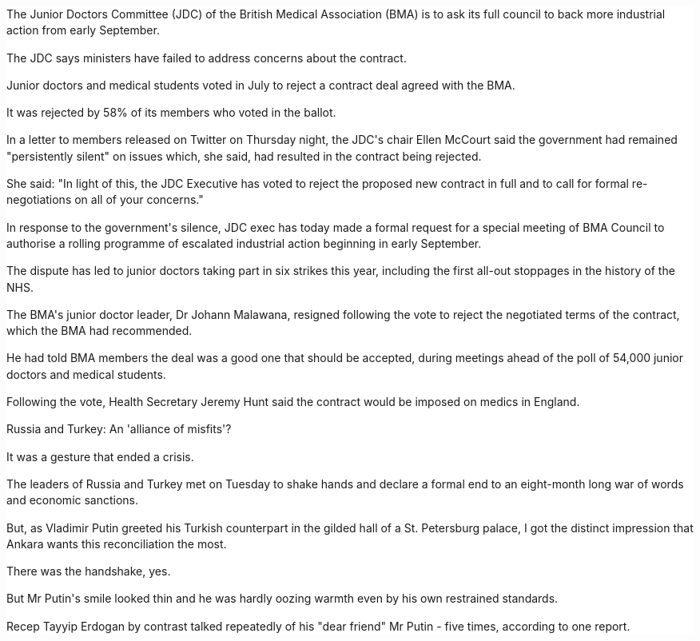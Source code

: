 
The Junior Doctors Committee (JDC) of the British Medical Association (BMA) is to ask its full council to back more industrial action from early September.


The JDC says ministers have failed to address concerns about the contract.


Junior doctors and medical students voted in July to reject a contract deal agreed with the BMA.


It was rejected by 58% of its members who voted in the ballot.


In a letter to members released on Twitter on Thursday night, the JDC's chair Ellen McCourt said the government had remained "persistently silent" on issues which, she said, had resulted in the contract being rejected.


She said: "In light of this, the JDC Executive has voted to reject the proposed new contract in full and to call for formal re-negotiations on all of your concerns."


In response to the government's silence, JDC exec has today made a formal request for a special meeting of BMA Council to authorise a rolling programme of escalated industrial action beginning in early September.


The dispute has led to junior doctors taking part in six strikes this year, including the first all-out stoppages in the history of the NHS.


The BMA's junior doctor leader, Dr Johann Malawana, resigned following the vote to reject the negotiated terms of the contract, which the BMA had recommended.


He had told BMA members the deal was a good one that should be accepted, during meetings ahead of the poll of 54,000 junior doctors and medical students.


Following the vote, Health Secretary Jeremy Hunt said the contract would be imposed on medics in England.


Russia and Turkey: An 'alliance of misfits'?


It was a gesture that ended a crisis.


The leaders of Russia and Turkey met on Tuesday to shake hands and declare a formal end to an eight-month long war of words and economic sanctions.


But, as Vladimir Putin greeted his Turkish counterpart in the gilded hall of a St. Petersburg palace, I got the distinct impression that Ankara wants this reconciliation the most.


There was the handshake, yes.


But Mr Putin's smile looked thin and he was hardly oozing warmth even by his own restrained standards.


Recep Tayyip Erdogan by contrast talked repeatedly of his "dear friend" Mr Putin - five times, according to one report.
